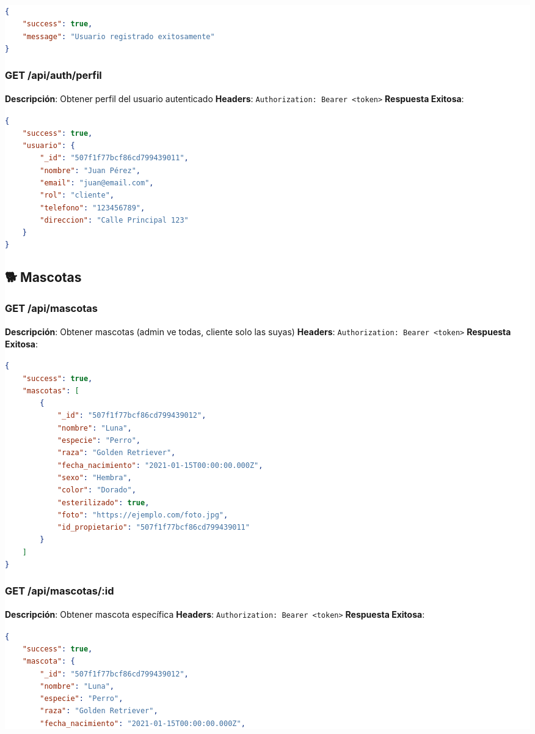 ```json
{
    "success": true,
    "message": "Usuario registrado exitosamente"
}
```

### GET /api/auth/perfil
**Descripción**: Obtener perfil del usuario autenticado
**Headers**: `Authorization: Bearer <token>`
**Respuesta Exitosa**:
```json
{
    "success": true,
    "usuario": {
        "_id": "507f1f77bcf86cd799439011",
        "nombre": "Juan Pérez",
        "email": "juan@email.com",
        "rol": "cliente",
        "telefono": "123456789",
        "direccion": "Calle Principal 123"
    }
}
```

## 🐕 Mascotas

### GET /api/mascotas
**Descripción**: Obtener mascotas (admin ve todas, cliente solo las suyas)
**Headers**: `Authorization: Bearer <token>`
**Respuesta Exitosa**:
```json
{
    "success": true,
    "mascotas": [
        {
            "_id": "507f1f77bcf86cd799439012",
            "nombre": "Luna",
            "especie": "Perro",
            "raza": "Golden Retriever",
            "fecha_nacimiento": "2021-01-15T00:00:00.000Z",
            "sexo": "Hembra",
            "color": "Dorado",
            "esterilizado": true,
            "foto": "https://ejemplo.com/foto.jpg",
            "id_propietario": "507f1f77bcf86cd799439011"
        }
    ]
}
```

### GET /api/mascotas/:id
**Descripción**: Obtener mascota específica
**Headers**: `Authorization: Bearer <token>`
**Respuesta Exitosa**:
```json
{
    "success": true,
    "mascota": {
        "_id": "507f1f77bcf86cd799439012",
        "nombre": "Luna",
        "especie": "Perro",
        "raza": "Golden Retriever",
        "fecha_nacimiento": "2021-01-15T00:00:00.000Z",
```
